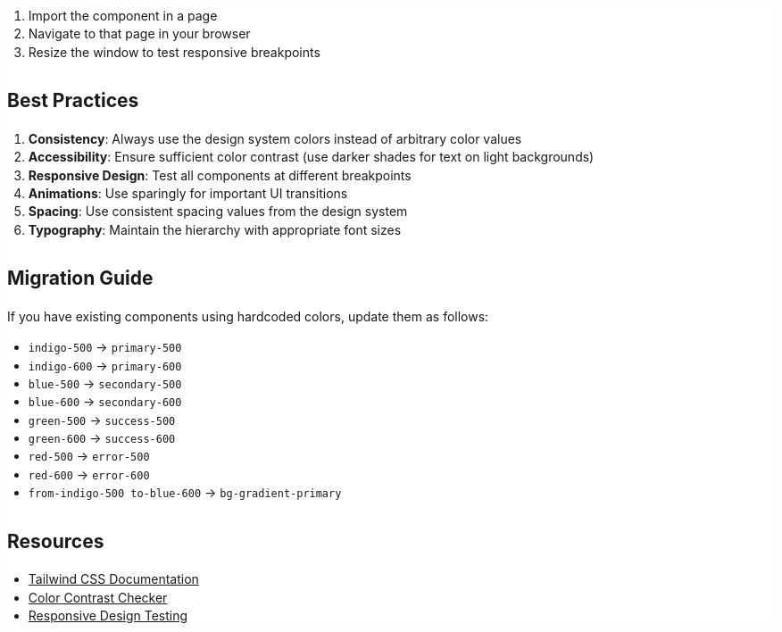1. Import the component in a page
2. Navigate to that page in your browser
3. Resize the window to test responsive breakpoints

## Best Practices

1. **Consistency**: Always use the design system colors instead of arbitrary color values
2. **Accessibility**: Ensure sufficient color contrast (use darker shades for text on light backgrounds)
3. **Responsive Design**: Test all components at different breakpoints
4. **Animations**: Use sparingly for important UI transitions
5. **Spacing**: Use consistent spacing values from the design system
6. **Typography**: Maintain the hierarchy with appropriate font sizes

## Migration Guide

If you have existing components using hardcoded colors, update them as follows:

- `indigo-500` → `primary-500`
- `indigo-600` → `primary-600`
- `blue-500` → `secondary-500`
- `blue-600` → `secondary-600`
- `green-500` → `success-500`
- `green-600` → `success-600`
- `red-500` → `error-500`
- `red-600` → `error-600`
- `from-indigo-500 to-blue-600` → `bg-gradient-primary`

## Resources

- [Tailwind CSS Documentation](https://tailwindcss.com/docs)
- [Color Contrast Checker](https://webaim.org/resources/contrastchecker/)
- [Responsive Design Testing](https://responsivedesignchecker.com/)
